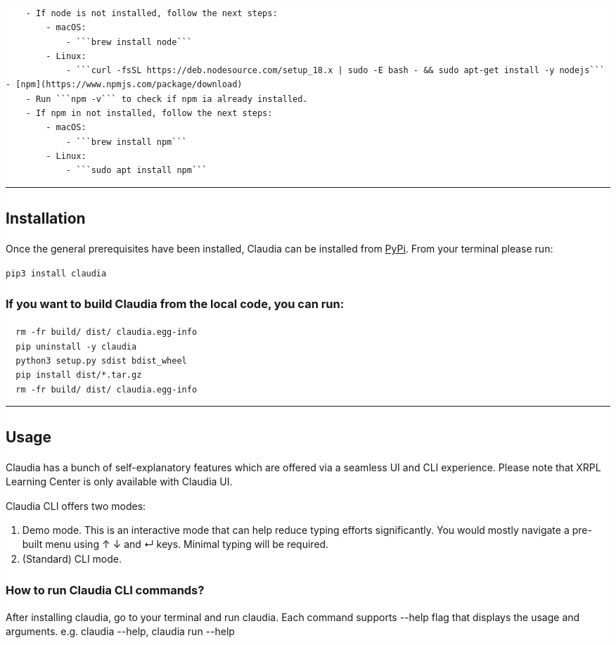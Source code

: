         - If node is not installed, follow the next steps:
            - macOS:
                - ```brew install node```
            - Linux:
                - ```curl -fsSL https://deb.nodesource.com/setup_18.x | sudo -E bash - && sudo apt-get install -y nodejs```
    - [npm](https://www.npmjs.com/package/download)
        - Run ```npm -v``` to check if npm ia already installed.
        - If npm in not installed, follow the next steps:
            - macOS:
                - ```brew install npm```
            - Linux:
                - ```sudo apt install npm```

---

## Installation

Once the general prerequisites have been installed, Claudia can be installed
from [PyPi](https://pypi.org/project/claudia/). From your terminal please run:

    pip3 install claudia

### If you want to build Claudia from the local code, you can run:

      rm -fr build/ dist/ claudia.egg-info
      pip uninstall -y claudia
      python3 setup.py sdist bdist_wheel
      pip install dist/*.tar.gz
      rm -fr build/ dist/ claudia.egg-info

---

## Usage

Claudia has a bunch of self-explanatory features which are offered via a seamless UI and CLI experience. Please note that
XRPL Learning Center is only available with Claudia UI.

Claudia CLI offers two modes:

1. Demo mode. This is an interactive mode that can help reduce typing efforts significantly. You would mostly navigate a
   pre-built menu using ↑ ↓ and ↵ keys. Minimal typing will be required.
2. (Standard) CLI mode.

### How to run Claudia CLI commands?

After installing claudia, go to your terminal and run claudia. Each command supports --help flag that displays the usage
and arguments. e.g. claudia --help, claudia run --help
